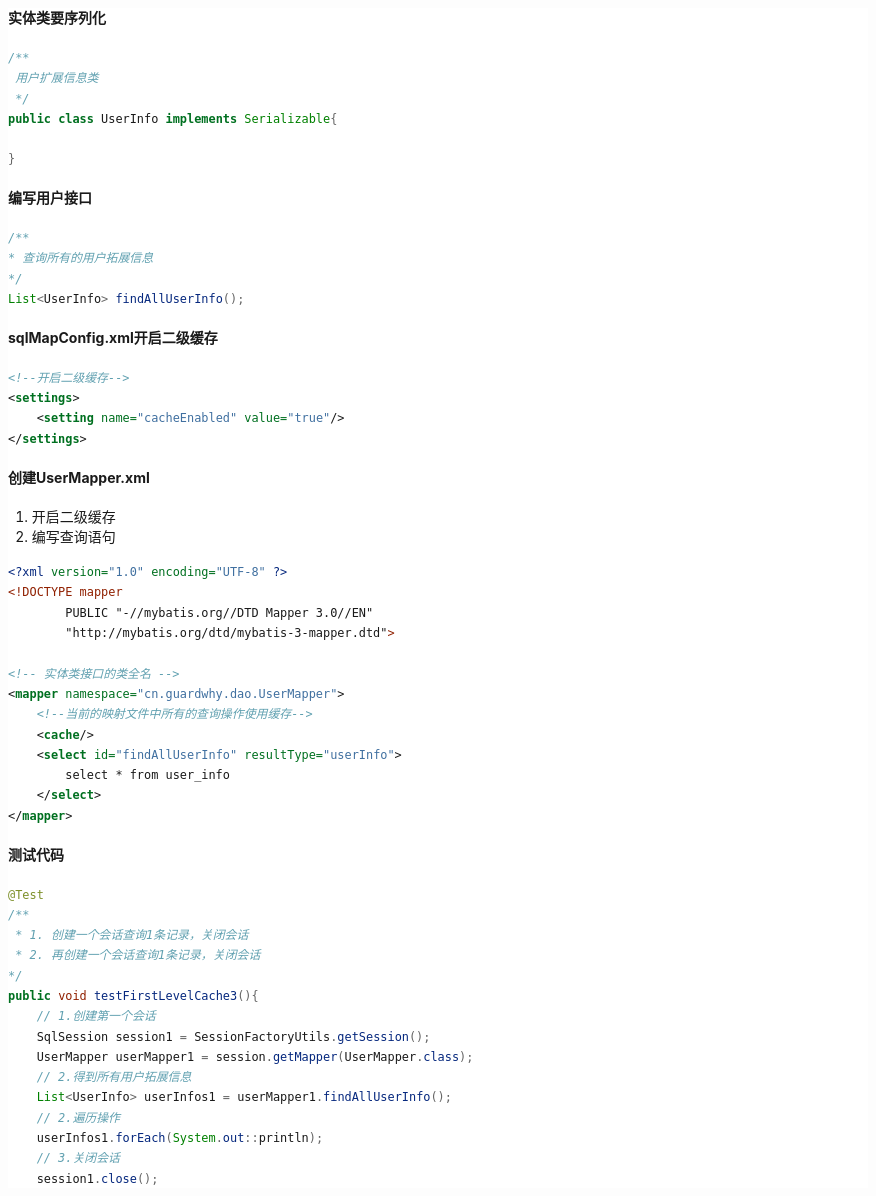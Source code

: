 #### 实体类要序列化

```java
/**
 用户扩展信息类
 */
public class UserInfo implements Serializable{
    
}
```

#### 编写用户接口

```java
/**
* 查询所有的用户拓展信息
*/
List<UserInfo> findAllUserInfo();
```

#### sqlMapConfig.xml开启二级缓存

```xml
<!--开启二级缓存-->
<settings>
    <setting name="cacheEnabled" value="true"/>
</settings>
```

#### 创建UserMapper.xml

1. 开启二级缓存
2. 编写查询语句

```xml
<?xml version="1.0" encoding="UTF-8" ?>
<!DOCTYPE mapper
        PUBLIC "-//mybatis.org//DTD Mapper 3.0//EN"
        "http://mybatis.org/dtd/mybatis-3-mapper.dtd">

<!-- 实体类接口的类全名 -->
<mapper namespace="cn.guardwhy.dao.UserMapper">
    <!--当前的映射文件中所有的查询操作使用缓存-->
    <cache/>
    <select id="findAllUserInfo" resultType="userInfo">
        select * from user_info
    </select>
</mapper>
```

#### 测试代码

```java
@Test
/**
 * 1. 创建一个会话查询1条记录，关闭会话
 * 2. 再创建一个会话查询1条记录，关闭会话
*/
public void testFirstLevelCache3(){
    // 1.创建第一个会话
    SqlSession session1 = SessionFactoryUtils.getSession();
    UserMapper userMapper1 = session.getMapper(UserMapper.class);
    // 2.得到所有用户拓展信息
    List<UserInfo> userInfos1 = userMapper1.findAllUserInfo();
    // 2.遍历操作
    userInfos1.forEach(System.out::println);
    // 3.关闭会话
    session1.close();
```